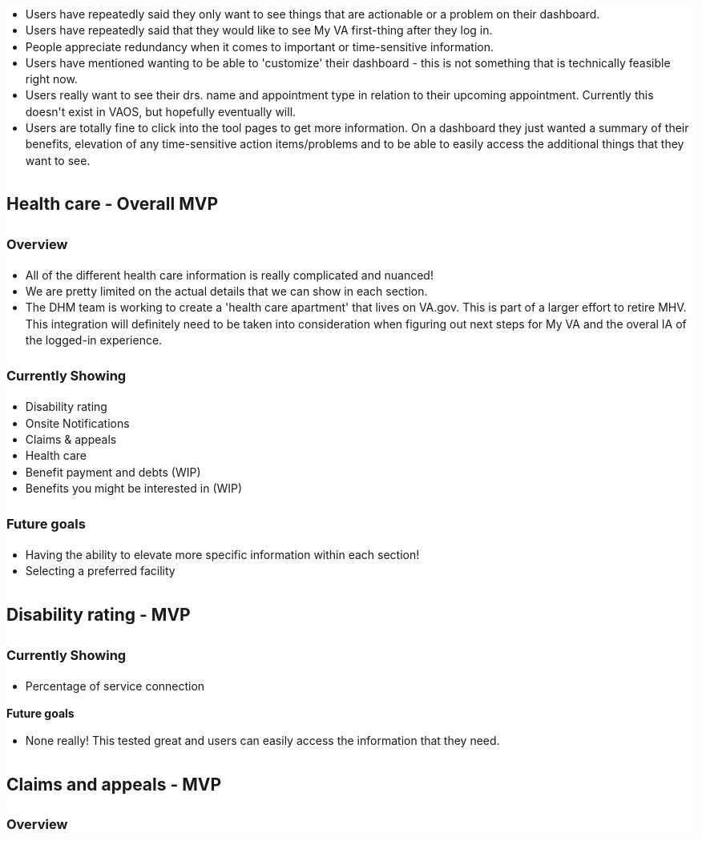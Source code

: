 - Users have repeatedly said they only want to see things that are actionable or a problem on their dashboard.
- Users have repeatedly said that they would like to see My VA first-thing after they log in.
- People appreciate redundancy when it comes to important or time-sensitive information.
- Users have mentioned wanting to be able to 'customize' their dashboard - this is not something that is technically feasible right now.
- Users really want to see their drs. name and appointment type in relation to their upcoming appointment. Currently this doesn't exist in VAOS, but hopefully eventually will.
- Users are totally fine to click into the tool pages to get more information. On a dashboard they just wanted a summary of their benefits, elevation of any time-sensitive action items/problems and to be able to easily access the additional things that they want to see.


## Health care - Overall MVP

### Overview

- All of the different health care information is really complicated and nuanced! 
- We are pretty limited on the actual details that we can show in each section.
- The DHM team is working to create a 'health care apartment' that lives on VA.gov.  This is part of a larger effort to retire MHV. This integration will definitely need to be taken into consideration when figuring out next steps for My VA and the overal IA of the logged-in experience.

### Currently Showing

- Disability rating
- Onsite Notifications
- Claims & appeals
- Health care
- Benefit payment and debts (WIP)
- Benefits you might be interested in (WIP)

### Future goals

- Having the ability to elevate more specific information within each section! 
- Selecting a preferred facility


## Disability rating - MVP

### Currently Showing

- Percentage of service connection

**Future goals**

- None really! This tested great and users can easily access the information that they need. 


## Claims and appeals - MVP

### Overview
